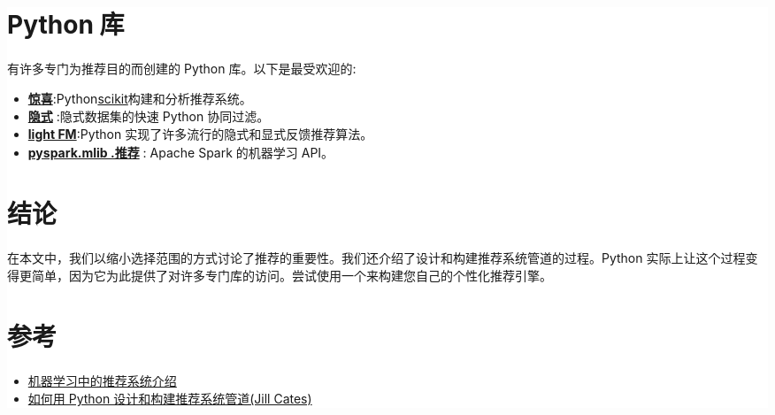 # Python 库

有许多专门为推荐目的而创建的 Python 库。以下是最受欢迎的:

*   [**惊喜**](http://surpriselib.com/):Python[scikit](https://www.scipy.org/scikits.html)构建和分析推荐系统。
*   [**隐式**](https://implicit.readthedocs.io/en/latest/quickstart.html) :隐式数据集的快速 Python 协同过滤。
*   [**light FM**](https://lyst.github.io/lightfm/docs/home.html):Python 实现了许多流行的隐式和显式反馈推荐算法。
*   [**pyspark.mlib .推荐**](https://spark.apache.org/docs/2.1.1/api/python/_modules/pyspark/mllib/recommendation.html) : Apache Spark 的机器学习 API。

# 结论

在本文中，我们以缩小选择范围的方式讨论了推荐的重要性。我们还介绍了设计和构建推荐系统管道的过程。Python 实际上让这个过程变得更简单，因为它为此提供了对许多专门库的访问。尝试使用一个来构建您自己的个性化推荐引擎。

# 参考

*   [机器学习中的推荐系统介绍](https://developers.google.com/machine-learning/recommendation/)
*   [如何用 Python 设计和构建推荐系统管道(Jill Cates)](https://2018.pycon.ca/fr/talks/talk-PC-55468/)